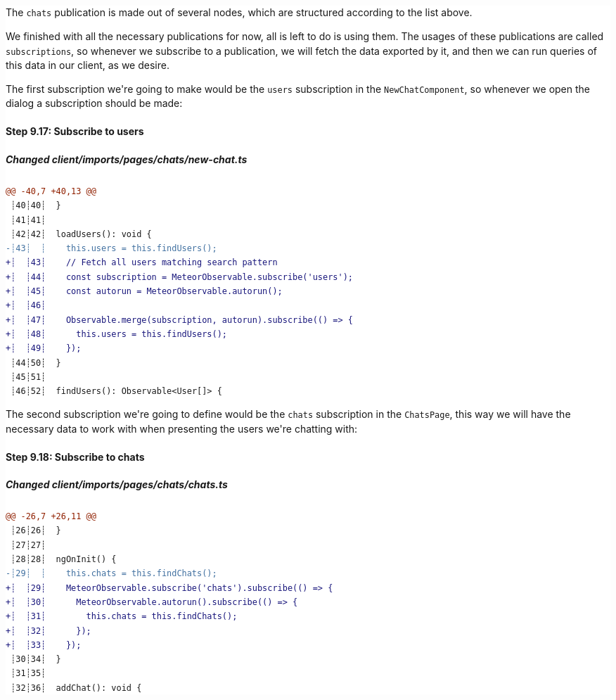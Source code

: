 The `chats` publication is made out of several nodes, which are structured according to the list above.

We finished with all the necessary publications for now, all is left to do is using them. The usages of these publications are called `subscriptions`, so whenever we subscribe to a publication, we will fetch the data exported by it, and then we can run queries of this data in our client, as we desire.

The first subscription we're going to make would be the `users` subscription in the `NewChatComponent`, so whenever we open the dialog a subscription should be made:

[{]: <helper> (diff_step 9.17)
#### Step 9.17: Subscribe to users

##### Changed client/imports/pages/chats/new-chat.ts
```diff
@@ -40,7 +40,13 @@
 ┊40┊40┊  }
 ┊41┊41┊
 ┊42┊42┊  loadUsers(): void {
-┊43┊  ┊    this.users = this.findUsers();
+┊  ┊43┊    // Fetch all users matching search pattern
+┊  ┊44┊    const subscription = MeteorObservable.subscribe('users');
+┊  ┊45┊    const autorun = MeteorObservable.autorun();
+┊  ┊46┊
+┊  ┊47┊    Observable.merge(subscription, autorun).subscribe(() => {
+┊  ┊48┊      this.users = this.findUsers();
+┊  ┊49┊    });
 ┊44┊50┊  }
 ┊45┊51┊
 ┊46┊52┊  findUsers(): Observable<User[]> {
```
[}]: #

The second subscription we're going to define would be the `chats` subscription in the `ChatsPage`, this way we will have the necessary data to work with when presenting the users we're chatting with:

[{]: <helper> (diff_step 9.18)
#### Step 9.18: Subscribe to chats

##### Changed client/imports/pages/chats/chats.ts
```diff
@@ -26,7 +26,11 @@
 ┊26┊26┊  }
 ┊27┊27┊
 ┊28┊28┊  ngOnInit() {
-┊29┊  ┊    this.chats = this.findChats();
+┊  ┊29┊    MeteorObservable.subscribe('chats').subscribe(() => {
+┊  ┊30┊      MeteorObservable.autorun().subscribe(() => {
+┊  ┊31┊        this.chats = this.findChats();
+┊  ┊32┊      });
+┊  ┊33┊    });
 ┊30┊34┊  }
 ┊31┊35┊
 ┊32┊36┊  addChat(): void {
```
[}]: #


[{]: <region> (header)
[{]: <region> (body)
[{]: <helper> (diff_step 9.2)
[{]: <helper> (diff_step 9.3)
[{]: <helper> (diff_step 9.4)
[{]: <helper> (diff_step 9.5)
[{]: <helper> (diff_step 9.6)
[{]: <helper> (diff_step 9.7)
[{]: <helper> (diff_step 9.8)
[{]: <helper> (diff_step 9.9)
[{]: <helper> (diff_step 9.11)
[{]: <helper> (diff_step 9.12)
[{]: <helper> (diff_step 9.15)
[{]: <helper> (diff_step 9.16)
[{]: <helper> (diff_step 9.19)
[{]: <region> (footer)
[{]: <helper> (nav_step)